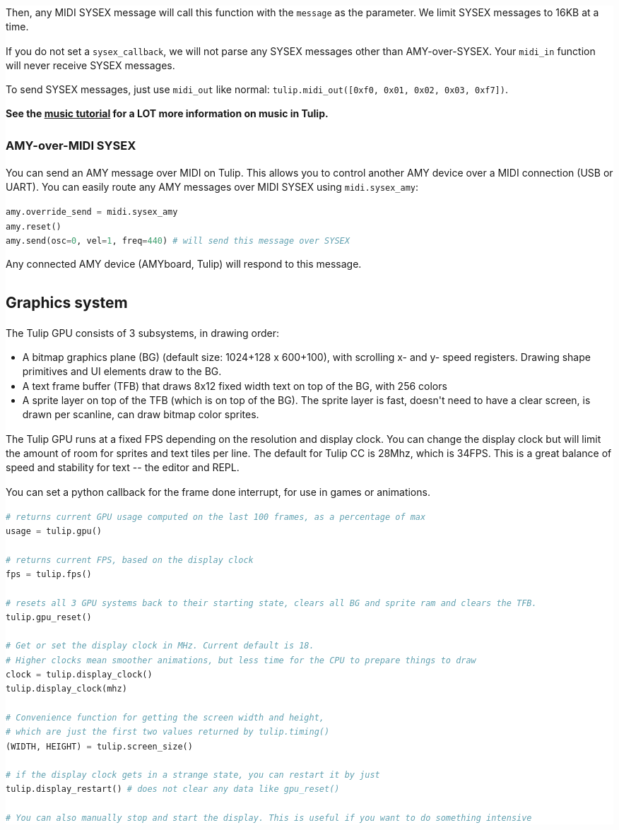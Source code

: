 Then, any MIDI SYSEX message will call this function with the `message` as the parameter. We limit SYSEX messages to 16KB at a time. 

If you do not set a `sysex_callback`, we will not parse any SYSEX messages other than AMY-over-SYSEX. Your `midi_in` function will never receive SYSEX messages.

To send SYSEX messages, just use `midi_out` like normal: `tulip.midi_out([0xf0, 0x01, 0x02, 0x03, 0xf7])`. 

**See the [music tutorial](music.md) for a LOT more information on music in Tulip.**

### AMY-over-MIDI SYSEX

You can send an AMY message over MIDI on Tulip. This allows you to control another AMY device over a MIDI connection (USB or UART). You can easily route any AMY messages over MIDI SYSEX using `midi.sysex_amy`: 

```python
amy.override_send = midi.sysex_amy
amy.reset()
amy.send(osc=0, vel=1, freq=440) # will send this message over SYSEX
```

Any connected AMY device (AMYboard, Tulip) will respond to this message.



## Graphics system

The Tulip GPU consists of 3 subsystems, in drawing order:
 * A bitmap graphics plane (BG) (default size: 1024+128 x 600+100), with scrolling x- and y- speed registers. Drawing shape primitives and UI elements draw to the BG.
 * A text frame buffer (TFB) that draws 8x12 fixed width text on top of the BG, with 256 colors
 * A sprite layer on top of the TFB (which is on top of the BG). The sprite layer is fast, doesn't need to have a clear screen, is drawn per scanline, can draw bitmap color sprites.

The Tulip GPU runs at a fixed FPS depending on the resolution and display clock. You can change the display clock but will limit the amount of room for sprites and text tiles per line. The default for Tulip CC is 28Mhz, which is 34FPS. This is a great balance of speed and stability for text -- the editor and REPL. 

You can set a python callback for the frame done interrupt, for use in games or animations. 


```python
# returns current GPU usage computed on the last 100 frames, as a percentage of max
usage = tulip.gpu()

# returns current FPS, based on the display clock
fps = tulip.fps() 

# resets all 3 GPU systems back to their starting state, clears all BG and sprite ram and clears the TFB.
tulip.gpu_reset()

# Get or set the display clock in MHz. Current default is 18.
# Higher clocks mean smoother animations, but less time for the CPU to prepare things to draw
clock = tulip.display_clock() 
tulip.display_clock(mhz)

# Convenience function for getting the screen width and height,
# which are just the first two values returned by tulip.timing()
(WIDTH, HEIGHT) = tulip.screen_size()

# if the display clock gets in a strange state, you can restart it by just
tulip.display_restart() # does not clear any data like gpu_reset()

# You can also manually stop and start the display. This is useful if you want to do something intensive
```